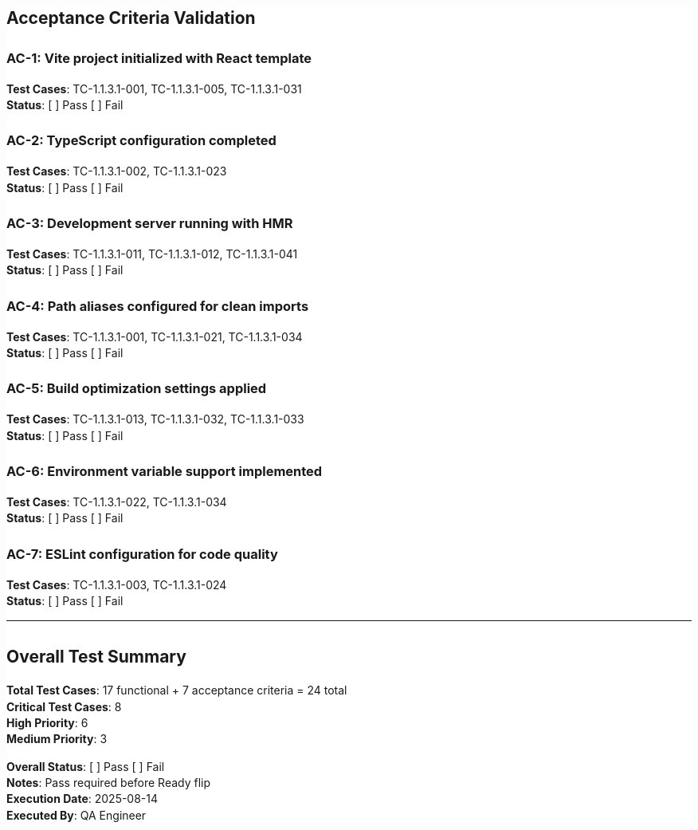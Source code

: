 
## Acceptance Criteria Validation

### AC-1: Vite project initialized with React template
**Test Cases**: TC-1.1.3.1-001, TC-1.1.3.1-005, TC-1.1.3.1-031  
**Status**: [ ] Pass [ ] Fail

### AC-2: TypeScript configuration completed
**Test Cases**: TC-1.1.3.1-002, TC-1.1.3.1-023  
**Status**: [ ] Pass [ ] Fail

### AC-3: Development server running with HMR
**Test Cases**: TC-1.1.3.1-011, TC-1.1.3.1-012, TC-1.1.3.1-041  
**Status**: [ ] Pass [ ] Fail

### AC-4: Path aliases configured for clean imports
**Test Cases**: TC-1.1.3.1-001, TC-1.1.3.1-021, TC-1.1.3.1-034  
**Status**: [ ] Pass [ ] Fail

### AC-5: Build optimization settings applied
**Test Cases**: TC-1.1.3.1-013, TC-1.1.3.1-032, TC-1.1.3.1-033  
**Status**: [ ] Pass [ ] Fail

### AC-6: Environment variable support implemented
**Test Cases**: TC-1.1.3.1-022, TC-1.1.3.1-034  
**Status**: [ ] Pass [ ] Fail

### AC-7: ESLint configuration for code quality
**Test Cases**: TC-1.1.3.1-003, TC-1.1.3.1-024  
**Status**: [ ] Pass [ ] Fail

---

## Overall Test Summary

**Total Test Cases**: 17 functional + 7 acceptance criteria = 24 total  
**Critical Test Cases**: 8  
**High Priority**: 6  
**Medium Priority**: 3  

**Overall Status**: [ ] Pass [ ] Fail  
**Notes**: Pass required before Ready flip  
**Execution Date**: 2025-08-14  
**Executed By**: QA Engineer
